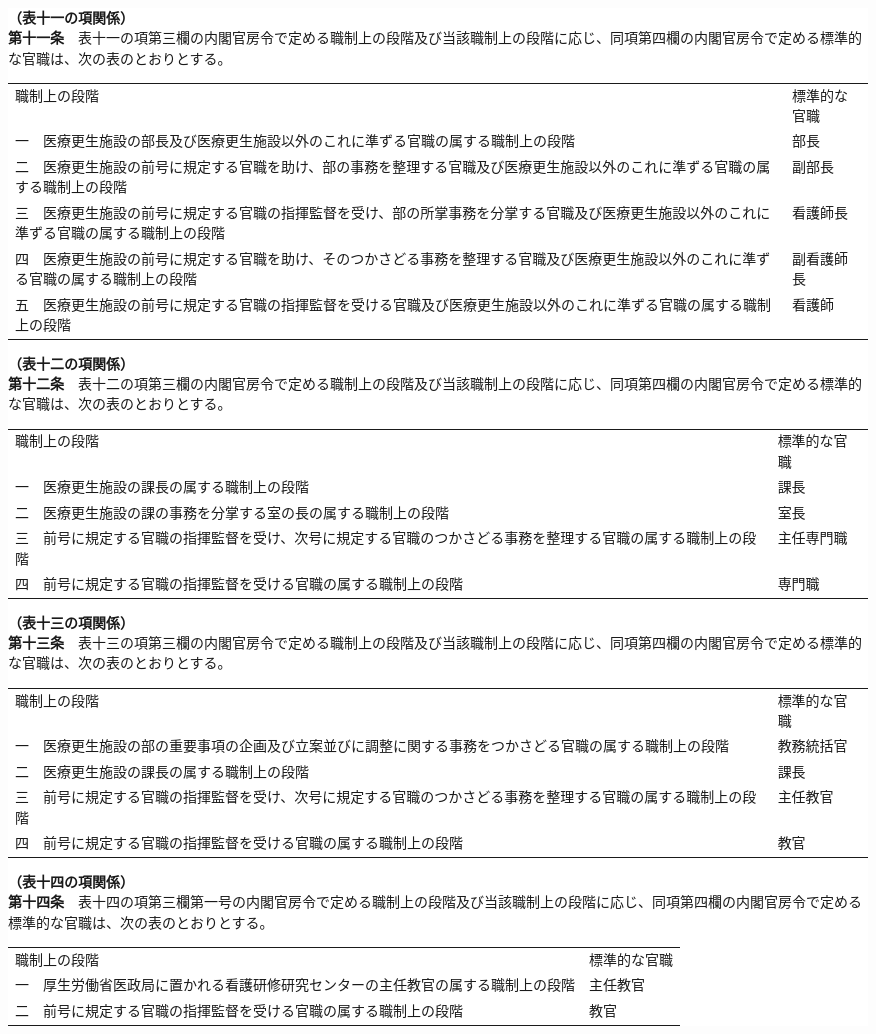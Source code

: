   
**（表十一の項関係）**  
**第十一条**　表十一の項第三欄の内閣官房令で定める職制上の段階及び当該職制上の段階に応じ、同項第四欄の内閣官房令で定める標準的な官職は、次の表のとおりとする。  

|||  
| --- | --- |  
|職制上の段階|標準的な官職|  
|一　医療更生施設の部長及び医療更生施設以外のこれに準ずる官職の属する職制上の段階|部長|  
|二　医療更生施設の前号に規定する官職を助け、部の事務を整理する官職及び医療更生施設以外のこれに準ずる官職の属する職制上の段階|副部長|  
|三　医療更生施設の前号に規定する官職の指揮監督を受け、部の所掌事務を分掌する官職及び医療更生施設以外のこれに準ずる官職の属する職制上の段階|看護師長|  
|四　医療更生施設の前号に規定する官職を助け、そのつかさどる事務を整理する官職及び医療更生施設以外のこれに準ずる官職の属する職制上の段階|副看護師長|  
|五　医療更生施設の前号に規定する官職の指揮監督を受ける官職及び医療更生施設以外のこれに準ずる官職の属する職制上の段階|看護師|  
  
  
**（表十二の項関係）**  
**第十二条**　表十二の項第三欄の内閣官房令で定める職制上の段階及び当該職制上の段階に応じ、同項第四欄の内閣官房令で定める標準的な官職は、次の表のとおりとする。  

|||  
| --- | --- |  
|職制上の段階|標準的な官職|  
|一　医療更生施設の課長の属する職制上の段階|課長|  
|二　医療更生施設の課の事務を分掌する室の長の属する職制上の段階|室長|  
|三　前号に規定する官職の指揮監督を受け、次号に規定する官職のつかさどる事務を整理する官職の属する職制上の段階|主任専門職|  
|四　前号に規定する官職の指揮監督を受ける官職の属する職制上の段階|専門職|  
  
  
**（表十三の項関係）**  
**第十三条**　表十三の項第三欄の内閣官房令で定める職制上の段階及び当該職制上の段階に応じ、同項第四欄の内閣官房令で定める標準的な官職は、次の表のとおりとする。  

|||  
| --- | --- |  
|職制上の段階|標準的な官職|  
|一　医療更生施設の部の重要事項の企画及び立案並びに調整に関する事務をつかさどる官職の属する職制上の段階|教務統括官|  
|二　医療更生施設の課長の属する職制上の段階|課長|  
|三　前号に規定する官職の指揮監督を受け、次号に規定する官職のつかさどる事務を整理する官職の属する職制上の段階|主任教官|  
|四　前号に規定する官職の指揮監督を受ける官職の属する職制上の段階|教官|  
  
  
**（表十四の項関係）**  
**第十四条**　表十四の項第三欄第一号の内閣官房令で定める職制上の段階及び当該職制上の段階に応じ、同項第四欄の内閣官房令で定める標準的な官職は、次の表のとおりとする。  

|||  
| --- | --- |  
|職制上の段階|標準的な官職|  
|一　厚生労働省医政局に置かれる看護研修研究センターの主任教官の属する職制上の段階|主任教官|  
|二　前号に規定する官職の指揮監督を受ける官職の属する職制上の段階|教官|  
  